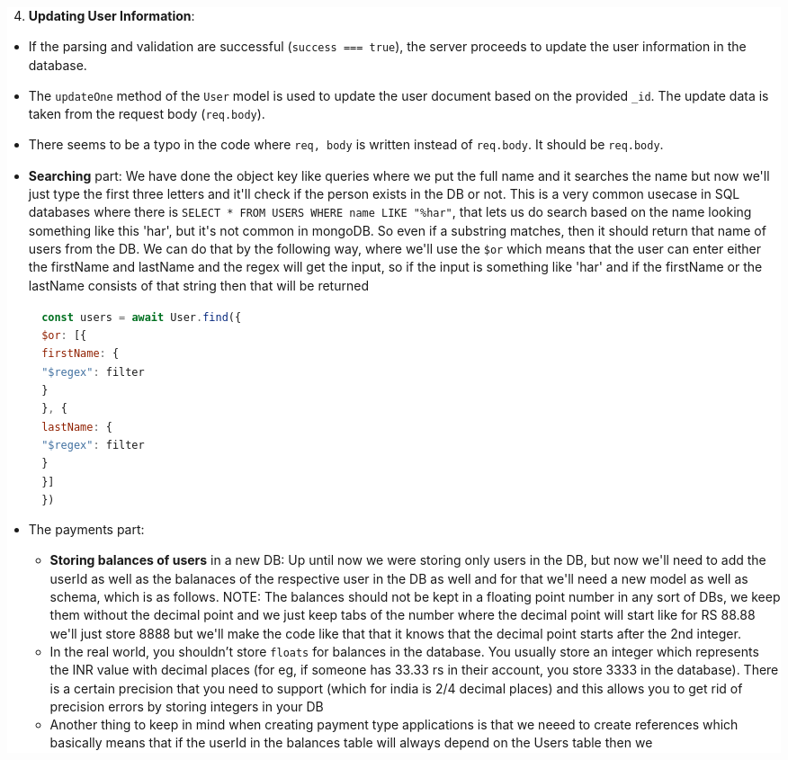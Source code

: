 4. **Updating User Information**:

- If the parsing and validation are successful (`success === true`), the server proceeds to update the user
   information in the database.
- The `updateOne` method of the `User` model is used to update the user document based on the provided `_id`. The
   update data is taken from the request body (`req.body`).
- There seems to be a typo in the code where `req, body` is written instead of `req.body`. It should be `req.body`.

- **Searching** part: We have done the object key like queries where we put the full name and it searches the name
  but now we'll just type the first three letters and it'll check if the person exists in the DB or not. This is a
  very common usecase in SQL databases where there is `SELECT * FROM USERS WHERE name LIKE "%har"`, that lets us do
  search based on the name looking something like this 'har', but it's not common in mongoDB. So even if a substring
  matches, then it should return that name of users from the DB.
  We can do that by the following way, where we'll use the `$or` which means that the user can enter either the
  firstName and lastName and the regex will get the input,
  so if
  the input is something like 'har' and if the firstName or the lastName consists of that string then that will be
  returned

  ```js
    const users = await User.find({
    $or: [{
    firstName: {
    "$regex": filter
    }
    }, {
    lastName: {
    "$regex": filter
    }
    }]
    }) 
   ```

- The payments part:
  - **Storing balances of users** in a new DB: Up until now we were storing only users in the DB, but now we'll need
   to add the userId as well as the balanaces of the respective user in the DB as well and for that we'll need a new
   model as well as schema, which is as follows. NOTE: The balances should not be kept in a floating point number in
   any sort of DBs, we keep them without the decimal point and we just keep tabs of the number where the decimal
   point will start like for RS 88.88 we'll just store 8888 but we'll make the code like that that it knows that the
   decimal point starts after the 2nd integer.
  - In the real world, you shouldn’t store `floats` for balances in the database.
   You usually store an integer which represents the INR value with
   decimal places (for eg, if someone has 33.33 rs in their account,
   you store 3333 in the database). There is a certain precision that you need to support (which for india is 2/4
   decimal
   places) and this allows you to get rid of precision errors by storing integers in your DB
  - Another thing to keep in mind when creating payment type applications is that we neeed to create references
   which basically means that if the userId in the balances table will always depend on the Users table then we